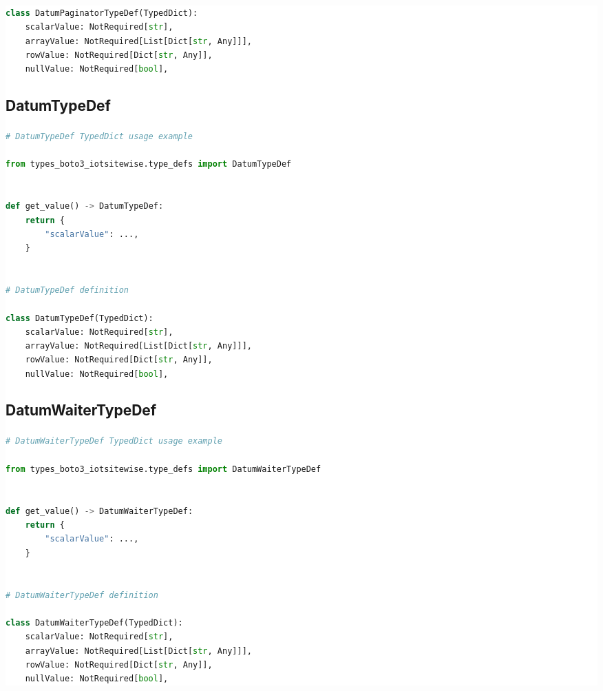 ```python
class DatumPaginatorTypeDef(TypedDict):
    scalarValue: NotRequired[str],
    arrayValue: NotRequired[List[Dict[str, Any]]],
    rowValue: NotRequired[Dict[str, Any]],
    nullValue: NotRequired[bool],
```


## DatumTypeDef

```python
# DatumTypeDef TypedDict usage example

from types_boto3_iotsitewise.type_defs import DatumTypeDef


def get_value() -> DatumTypeDef:
    return {
        "scalarValue": ...,
    }


# DatumTypeDef definition

class DatumTypeDef(TypedDict):
    scalarValue: NotRequired[str],
    arrayValue: NotRequired[List[Dict[str, Any]]],
    rowValue: NotRequired[Dict[str, Any]],
    nullValue: NotRequired[bool],
```


## DatumWaiterTypeDef

```python
# DatumWaiterTypeDef TypedDict usage example

from types_boto3_iotsitewise.type_defs import DatumWaiterTypeDef


def get_value() -> DatumWaiterTypeDef:
    return {
        "scalarValue": ...,
    }


# DatumWaiterTypeDef definition

class DatumWaiterTypeDef(TypedDict):
    scalarValue: NotRequired[str],
    arrayValue: NotRequired[List[Dict[str, Any]]],
    rowValue: NotRequired[Dict[str, Any]],
    nullValue: NotRequired[bool],
```
